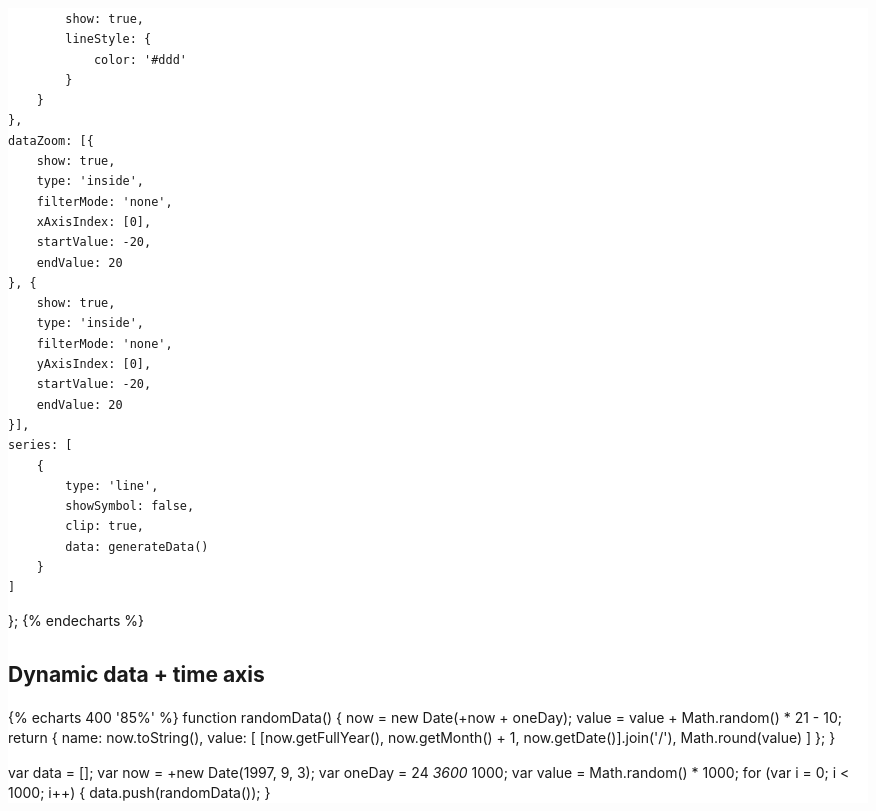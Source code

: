             show: true,
            lineStyle: {
                color: '#ddd'
            }
        }
    },
    dataZoom: [{
        show: true,
        type: 'inside',
        filterMode: 'none',
        xAxisIndex: [0],
        startValue: -20,
        endValue: 20
    }, {
        show: true,
        type: 'inside',
        filterMode: 'none',
        yAxisIndex: [0],
        startValue: -20,
        endValue: 20
    }],
    series: [
        {
            type: 'line',
            showSymbol: false,
            clip: true,
            data: generateData()
        }
    ]
};
{% endecharts %}

## Dynamic data + time axis

{% echarts 400 '85%' %}
function randomData() {
    now = new Date(+now + oneDay);
    value = value + Math.random() * 21 - 10;
    return {
        name: now.toString(),
        value: [
            [now.getFullYear(), now.getMonth() + 1, now.getDate()].join('/'),
            Math.round(value)
        ]
    };
}

var data = [];
var now = +new Date(1997, 9, 3);
var oneDay = 24 *3600* 1000;
var value = Math.random() * 1000;
for (var i = 0; i < 1000; i++) {
    data.push(randomData());
}

